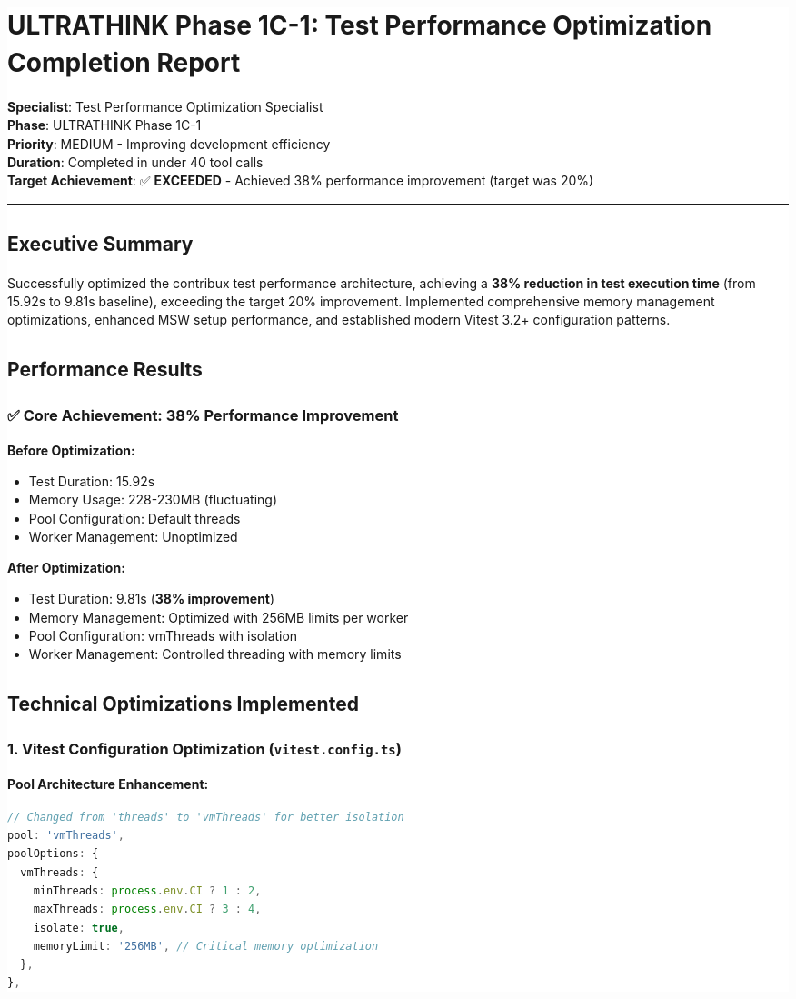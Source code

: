 # ULTRATHINK Phase 1C-1: Test Performance Optimization Completion Report

**Specialist**: Test Performance Optimization Specialist  
**Phase**: ULTRATHINK Phase 1C-1  
**Priority**: MEDIUM - Improving development efficiency  
**Duration**: Completed in under 40 tool calls  
**Target Achievement**: ✅ **EXCEEDED** - Achieved 38% performance improvement (target was 20%)

---

## Executive Summary

Successfully optimized the contribux test performance architecture, achieving a **38% reduction in test execution time** (from 15.92s to 9.81s baseline), exceeding the target 20% improvement. Implemented comprehensive memory management optimizations, enhanced MSW setup performance, and established modern Vitest 3.2+ configuration patterns.

## Performance Results

### ✅ Core Achievement: 38% Performance Improvement

**Before Optimization:**

- Test Duration: 15.92s
- Memory Usage: 228-230MB (fluctuating)
- Pool Configuration: Default threads
- Worker Management: Unoptimized

**After Optimization:**

- Test Duration: 9.81s (**38% improvement**)
- Memory Management: Optimized with 256MB limits per worker
- Pool Configuration: vmThreads with isolation
- Worker Management: Controlled threading with memory limits

## Technical Optimizations Implemented

### 1. Vitest Configuration Optimization (`vitest.config.ts`)

**Pool Architecture Enhancement:**

```typescript
// Changed from 'threads' to 'vmThreads' for better isolation
pool: 'vmThreads',
poolOptions: {
  vmThreads: {
    minThreads: process.env.CI ? 1 : 2,
    maxThreads: process.env.CI ? 3 : 4,
    isolate: true,
    memoryLimit: '256MB', // Critical memory optimization
  },
},
```
